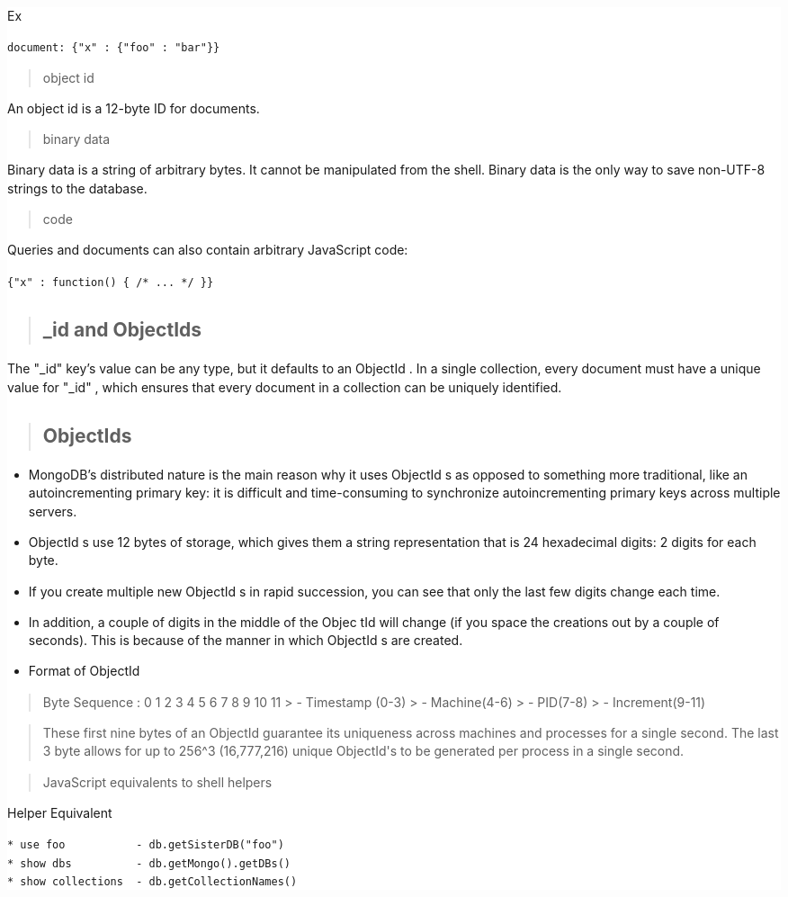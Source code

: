 Ex

	document: {"x" : {"foo" : "bar"}}

> object id 

An object id is a 12-byte ID for documents.

> binary data

Binary data is a string of arbitrary bytes. It cannot be manipulated from the shell.
Binary data is the only way to save non-UTF-8 strings to the database.

> code

Queries and documents can also contain arbitrary JavaScript code:

	{"x" : function() { /* ... */ }}

> _id and ObjectIds
> -------

The "\_id" key’s value can be any type, but it defaults to an ObjectId . In a single collection, every document must have a unique value for "\_id" , which ensures that every document in a collection can be uniquely identified.

> ObjectIds
> ----

- MongoDB’s distributed nature is the main reason why it uses ObjectId s as opposed to something more traditional, like an autoincrementing primary key: it is difficult and time-consuming to synchronize autoincrementing primary keys across multiple servers.
- ObjectId s use 12 bytes of storage, which gives them a string representation that is 24 hexadecimal digits: 2 digits for each byte.

- If you create multiple new ObjectId s in rapid succession, you can see that only the last few digits change each time.
- In addition, a couple of digits in the middle of the Objec tId will change (if you space the creations out by a couple of seconds). This is because of the manner in which ObjectId s are created.
- Format of ObjectId
>  Byte Sequence : 0 1 2 3 4 5 6 7 8 9 10 11 
	> - Timestamp (0-3)
	> - Machine(4-6)
	> - PID(7-8)
	> - Increment(9-11)

> These first nine bytes of an ObjectId guarantee its uniqueness across machines and processes for a single second.
> The last 3 byte allows for up to 256^3 (16,777,216) unique ObjectId's to be generated per process in a single second.


> JavaScript equivalents to shell helpers 

Helper Equivalent

	* use foo			- db.getSisterDB("foo")
	* show dbs 			- db.getMongo().getDBs()
	* show collections 	- db.getCollectionNames()

